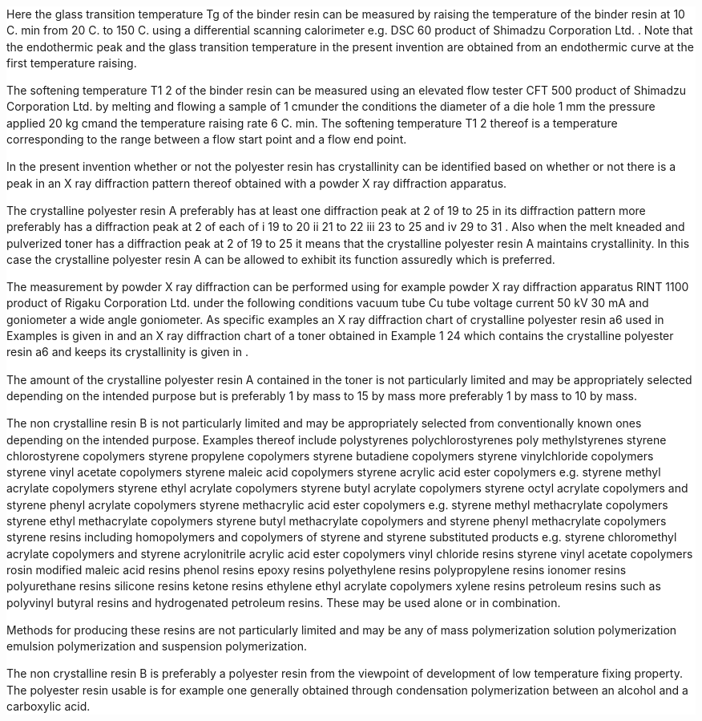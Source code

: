 Here the glass transition temperature Tg of the binder resin can be measured by raising the temperature of the binder resin at 10 C. min from 20 C. to 150 C. using a differential scanning calorimeter e.g. DSC 60 product of Shimadzu Corporation Ltd. . Note that the endothermic peak and the glass transition temperature in the present invention are obtained from an endothermic curve at the first temperature raising.

The softening temperature T1 2 of the binder resin can be measured using an elevated flow tester CFT 500 product of Shimadzu Corporation Ltd. by melting and flowing a sample of 1 cmunder the conditions the diameter of a die hole 1 mm the pressure applied 20 kg cmand the temperature raising rate 6 C. min. The softening temperature T1 2 thereof is a temperature corresponding to the range between a flow start point and a flow end point.

In the present invention whether or not the polyester resin has crystallinity can be identified based on whether or not there is a peak in an X ray diffraction pattern thereof obtained with a powder X ray diffraction apparatus.

The crystalline polyester resin A preferably has at least one diffraction peak at 2 of 19 to 25 in its diffraction pattern more preferably has a diffraction peak at 2 of each of i 19 to 20 ii 21 to 22 iii 23 to 25 and iv 29 to 31 . Also when the melt kneaded and pulverized toner has a diffraction peak at 2 of 19 to 25 it means that the crystalline polyester resin A maintains crystallinity. In this case the crystalline polyester resin A can be allowed to exhibit its function assuredly which is preferred.

The measurement by powder X ray diffraction can be performed using for example powder X ray diffraction apparatus RINT 1100 product of Rigaku Corporation Ltd. under the following conditions vacuum tube Cu tube voltage current 50 kV 30 mA and goniometer a wide angle goniometer. As specific examples an X ray diffraction chart of crystalline polyester resin a6 used in Examples is given in and an X ray diffraction chart of a toner obtained in Example 1 24 which contains the crystalline polyester resin a6 and keeps its crystallinity is given in .

The amount of the crystalline polyester resin A contained in the toner is not particularly limited and may be appropriately selected depending on the intended purpose but is preferably 1 by mass to 15 by mass more preferably 1 by mass to 10 by mass.

The non crystalline resin B is not particularly limited and may be appropriately selected from conventionally known ones depending on the intended purpose. Examples thereof include polystyrenes polychlorostyrenes poly methylstyrenes styrene chlorostyrene copolymers styrene propylene copolymers styrene butadiene copolymers styrene vinylchloride copolymers styrene vinyl acetate copolymers styrene maleic acid copolymers styrene acrylic acid ester copolymers e.g. styrene methyl acrylate copolymers styrene ethyl acrylate copolymers styrene butyl acrylate copolymers styrene octyl acrylate copolymers and styrene phenyl acrylate copolymers styrene methacrylic acid ester copolymers e.g. styrene methyl methacrylate copolymers styrene ethyl methacrylate copolymers styrene butyl methacrylate copolymers and styrene phenyl methacrylate copolymers styrene resins including homopolymers and copolymers of styrene and styrene substituted products e.g. styrene chloromethyl acrylate copolymers and styrene acrylonitrile acrylic acid ester copolymers vinyl chloride resins styrene vinyl acetate copolymers rosin modified maleic acid resins phenol resins epoxy resins polyethylene resins polypropylene resins ionomer resins polyurethane resins silicone resins ketone resins ethylene ethyl acrylate copolymers xylene resins petroleum resins such as polyvinyl butyral resins and hydrogenated petroleum resins. These may be used alone or in combination.

Methods for producing these resins are not particularly limited and may be any of mass polymerization solution polymerization emulsion polymerization and suspension polymerization.

The non crystalline resin B is preferably a polyester resin from the viewpoint of development of low temperature fixing property. The polyester resin usable is for example one generally obtained through condensation polymerization between an alcohol and a carboxylic acid.

